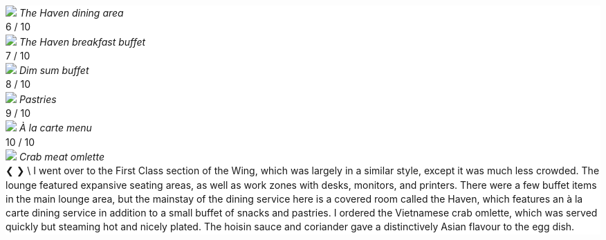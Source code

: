   <img src="/images/cpa_f_2023/IMG_4915.JPEG" style="width:100%">
  <i>The Haven dining area</i>
</div>
<div class="mySlides25">
  <div class="numbertext">6 / 10</div>
  <img src="/images/cpa_f_2023/IMG_4913.JPEG" style="width:100%">
  <i>The Haven breakfast buffet</i>
</div>
<div class="mySlides25">
  <div class="numbertext">7 / 10</div>
  <img src="/images/cpa_f_2023/IMG_4916.JPEG" style="width:100%">
  <i>Dim sum buffet</i>
</div>
<div class="mySlides25">
  <div class="numbertext">8 / 10</div>
  <img src="/images/cpa_f_2023/IMG_4917.JPEG" style="width:100%">
  <i>Pastries</i>
</div>
<div class="mySlides25">
  <div class="numbertext">9 / 10</div>
  <img src="/images/cpa_f_2023/IMG_4914.JPEG" style="width:100%">
  <i>À la carte menu</i>
</div>
<div class="mySlides25">
  <div class="numbertext">10 / 10</div>
  <img src="/images/cpa_f_2023/IMG_4921.JPEG" style="width:100%">
  <i>Crab meat omlette</i>
</div>
<a class="prev" onclick="plusSlides(-1,25)">❮</a>
<a class="next" onclick="plusSlides(1,25)">❯</a>

</div>
\
I went over to the First Class section of the Wing, which was largely in a similar style, except it was much less crowded. The lounge featured expansive seating areas, as well as work zones with desks, monitors, and printers. There were a few buffet items in the main lounge area, but the mainstay of the dining service here is a covered room called the Haven, which features an à la carte dining service in addition to a small buffet of snacks and pastries. I ordered the Vietnamese crab omlette, which was served quickly but steaming hot and nicely plated. The hoisin sauce and coriander gave a distinctively Asian flavour to the egg dish. 
